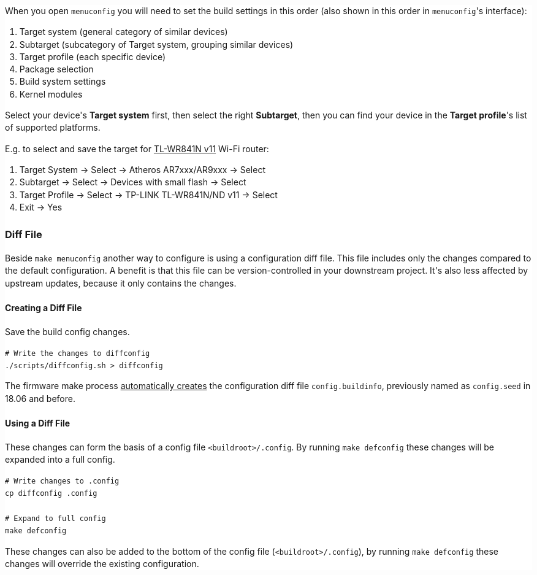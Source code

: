 When you open `menuconfig` you will need to set the build settings in this order (also shown in this order in `menuconfig`'s interface):

1. Target system (general category of similar devices)
2. Subtarget (subcategory of Target system, grouping similar devices)
3. Target profile (each specific device)
4. Package selection
5. Build system settings
6. Kernel modules

Select your device's **Target system** first, then select the right **Subtarget**, then you can find your device in the **Target profile**'s list of supported platforms.

E.g. to select and save the target for [TL-WR841N v11](/toh/tp-link/tl-wr841n "toh:tp-link:tl-wr841n") Wi-Fi router:

1. Target System → Select → Atheros AR7xxx/AR9xxx → Select
2. Subtarget → Select → Devices with small flash → Select
3. Target Profile → Select → TP-LINK TL-WR841N/ND v11 → Select
4. Exit → Yes

### Diff File

Beside `make menuconfig` another way to configure is using a configuration diff file. This file includes only the changes compared to the default configuration. A benefit is that this file can be version-controlled in your downstream project. It's also less affected by upstream updates, because it only contains the changes.

#### Creating a Diff File

Save the build config changes.

```
# Write the changes to diffconfig
./scripts/diffconfig.sh > diffconfig
```

The firmware make process [automatically creates](https://git.openwrt.org/?p=openwrt%2Fopenwrt.git%3Ba%3Dcommit%3Bh%3D454021581f630d5d04afeb8ff6581c1bda295c87 "https://git.openwrt.org/?p=openwrt/openwrt.git;a=commit;h=454021581f630d5d04afeb8ff6581c1bda295c87") the configuration diff file `config.buildinfo`, previously named as `config.seed` in 18.06 and before.

#### Using a Diff File

These changes can form the basis of a config file `<buildroot>/.config`. By running `make defconfig` these changes will be expanded into a full config.

```
# Write changes to .config
cp diffconfig .config
 
# Expand to full config
make defconfig
```

These changes can also be added to the bottom of the config file (`<buildroot>/.config`), by running `make defconfig` these changes will override the existing configuration.
